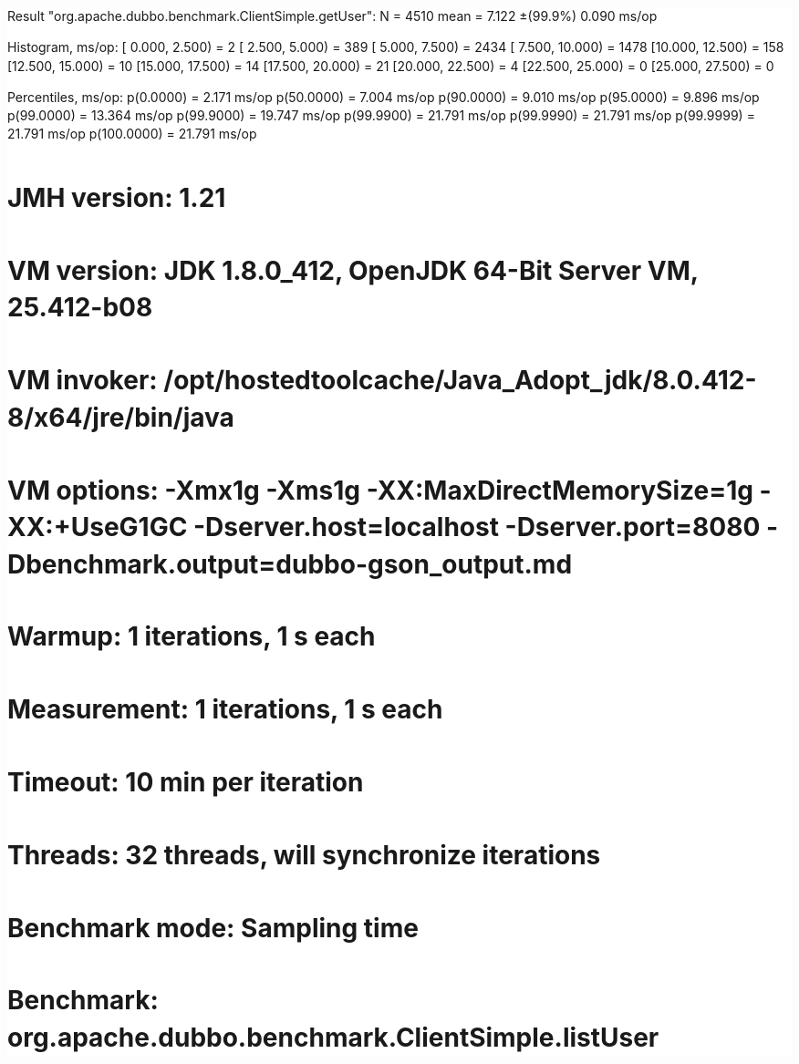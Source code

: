 Result "org.apache.dubbo.benchmark.ClientSimple.getUser":
  N = 4510
  mean =      7.122 ±(99.9%) 0.090 ms/op

  Histogram, ms/op:
    [ 0.000,  2.500) = 2 
    [ 2.500,  5.000) = 389 
    [ 5.000,  7.500) = 2434 
    [ 7.500, 10.000) = 1478 
    [10.000, 12.500) = 158 
    [12.500, 15.000) = 10 
    [15.000, 17.500) = 14 
    [17.500, 20.000) = 21 
    [20.000, 22.500) = 4 
    [22.500, 25.000) = 0 
    [25.000, 27.500) = 0 

  Percentiles, ms/op:
      p(0.0000) =      2.171 ms/op
     p(50.0000) =      7.004 ms/op
     p(90.0000) =      9.010 ms/op
     p(95.0000) =      9.896 ms/op
     p(99.0000) =     13.364 ms/op
     p(99.9000) =     19.747 ms/op
     p(99.9900) =     21.791 ms/op
     p(99.9990) =     21.791 ms/op
     p(99.9999) =     21.791 ms/op
    p(100.0000) =     21.791 ms/op


# JMH version: 1.21
# VM version: JDK 1.8.0_412, OpenJDK 64-Bit Server VM, 25.412-b08
# VM invoker: /opt/hostedtoolcache/Java_Adopt_jdk/8.0.412-8/x64/jre/bin/java
# VM options: -Xmx1g -Xms1g -XX:MaxDirectMemorySize=1g -XX:+UseG1GC -Dserver.host=localhost -Dserver.port=8080 -Dbenchmark.output=dubbo-gson_output.md
# Warmup: 1 iterations, 1 s each
# Measurement: 1 iterations, 1 s each
# Timeout: 10 min per iteration
# Threads: 32 threads, will synchronize iterations
# Benchmark mode: Sampling time
# Benchmark: org.apache.dubbo.benchmark.ClientSimple.listUser
